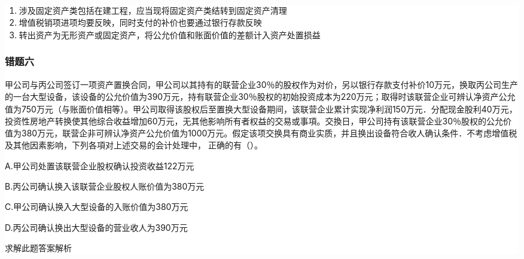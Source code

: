 1. 涉及固定资产类包括在建工程，应当现将固定资产类结转到固定资产清理
2. 增值税销项进项均要反映，同时支付的补价也要通过银行存款反映
3. 转出资产为无形资产或固定资产，将公允价值和账面价值的差额计入资产处置损益

### 错题六

甲公司与丙公司签订一项资产置换合同，甲公司以其持有的联营企业30％的股权作为对价，另以银行存款支付补价10万元，换取丙公司生产的一台大型设备，该设备的公允价值为390万元，持有联营企业30％股权的初始投资成本为220万元；取得时该联营企业可辨认净资产公允值为750万元（与账面价值相等）。甲公司取得该股权后至置换大型设备期间，该联营企业累计实现净利润150万元．分配现金股利40万元，投资性房地产转换使其他综合收益增加60万元，无其他影响所有者权益的交易或事項。交換日，甲公司持有该联营企业30％股权的公允价值为380万元，联营企非可辨认净资产公允价值为1000万元。假定该项交换具有商业实质，并且换出设备符合收人确认条件．不考虑增值税及其他因素影响，下列各項对上述交易的会计处理中，
正确的有（）。

A.甲公司处置该联营企业股权确认投资收益122万元

B.丙公司确认换入该联营企业股权人账价值为380万元

C.甲公司确认换入大型设备的入账价值为380万元

D.丙公司确认换出大型设备的营业收人为390万元

求解此题答案解析





